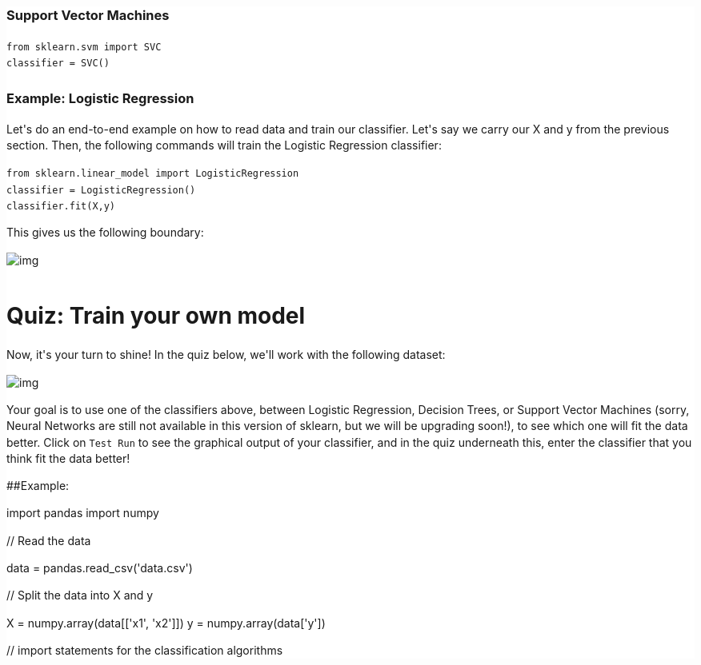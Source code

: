 ### Support Vector Machines

```
from sklearn.svm import SVC
classifier = SVC()
```

### Example: Logistic Regression

Let's do an end-to-end example on how to read data and train our classifier. Let's say we carry our X and y from the previous section. Then, the following commands will train the Logistic Regression classifier:

```
from sklearn.linear_model import LogisticRegression
classifier = LogisticRegression()
classifier.fit(X,y)
```

This gives us the following boundary:



![img](https://d17h27t6h515a5.cloudfront.net/topher/2017/June/594c0430_linear-boundary/linear-boundary.png)



# Quiz: Train your own model

Now, it's your turn to shine! In the quiz below, we'll work with the following dataset:



![img](https://d17h27t6h515a5.cloudfront.net/topher/2017/June/594c04d8_circle-data/circle-data.png)



Your goal is to use one of the classifiers above, between Logistic Regression, Decision Trees, or Support Vector Machines (sorry, Neural Networks are still not available in this version of sklearn, but we will be upgrading soon!), to see which one will fit the data better. Click on `Test Run` to see the graphical output of your classifier, and in the quiz underneath this, enter the classifier that you think fit the data better!

##Example:

import pandas
import numpy

// Read the data

data = pandas.read_csv('data.csv')

// Split the data into X and y

X = numpy.array(data[['x1', 'x2']])
y = numpy.array(data['y'])

// import statements for the classification algorithms
